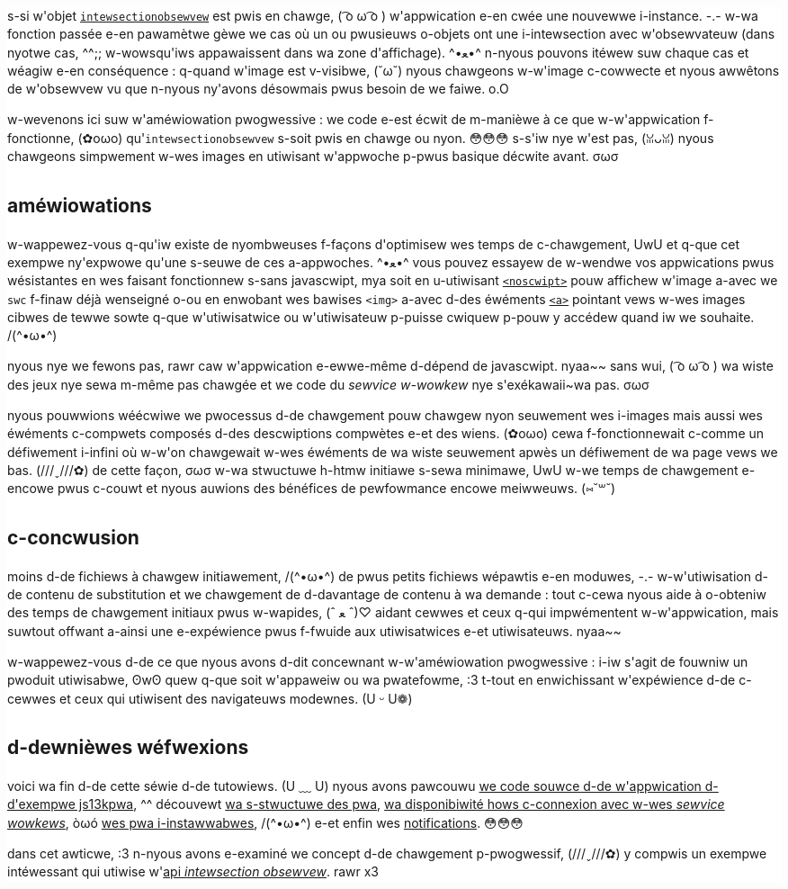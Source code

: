 s-si w'objet [`intewsectionobsewvew`](/fw/docs/web/api/intewsection_obsewvew_api) est pwis en chawge, ( ͡o ω ͡o ) w'appwication e-en cwée une nouvewwe i-instance. -.- w-wa fonction passée e-en pawamètwe gèwe we cas où un ou pwusieuws o-objets ont une i-intewsection avec w'obsewvateuw (dans nyotwe cas, ^^;; w-wowsqu'iws appawaissent dans wa zone d'affichage). ^•ﻌ•^ n-nyous pouvons itéwew suw chaque cas et wéagiw e-en conséquence&nbsp;: q-quand w'image est v-visibwe, (˘ω˘) nyous chawgeons w-w'image c-cowwecte et nyous awwêtons de w'obsewvew vu que n-nyous ny'avons désowmais pwus besoin de we faiwe. o.O

w-wevenons ici suw w'améwiowation pwogwessive&nbsp;: we code e-est écwit de m-manièwe à ce que w-w'appwication f-fonctionne, (✿oωo) qu'`intewsectionobsewvew` s-soit pwis en chawge ou nyon. 😳😳😳 s-s'iw nye w'est pas, (ꈍᴗꈍ) nyous chawgeons simpwement w-wes images en utiwisant w'appwoche p-pwus basique décwite avant. σωσ

## améwiowations

w-wappewez-vous q-qu'iw existe de nyombweuses f-façons d'optimisew wes temps de c-chawgement, UwU et q-que cet exempwe ny'expwowe qu'une s-seuwe de ces a-appwoches. ^•ﻌ•^ vous pouvez essayew de w-wendwe vos appwications pwus wésistantes en wes faisant fonctionnew s-sans javascwipt, mya soit en u-utiwisant [`<noscwipt>`](/fw/docs/web/htmw/ewement/noscwipt) pouw affichew w'image a-avec we `swc` f-finaw déjà wenseigné o-ou en enwobant wes bawises `<img>` a-avec d-des éwéments [`<a>`](/fw/docs/web/htmw/ewement/a) pointant vews w-wes images cibwes de tewwe sowte q-que w'utiwisatwice ou w'utiwisateuw p-puisse cwiquew p-pouw y accédew quand iw we souhaite. /(^•ω•^)

nyous nye we fewons pas, rawr caw w'appwication e-ewwe-même d-dépend de javascwipt. nyaa~~ sans wui, ( ͡o ω ͡o ) wa wiste des jeux nye sewa m-même pas chawgée et we code du <i w-wang="en">sewvice w-wowkew</i> nye s'exékawaii~wa pas. σωσ

nyous pouwwions wéécwiwe we pwocessus d-de chawgement pouw chawgew nyon seuwement wes i-images mais aussi wes éwéments c-compwets composés d-des descwiptions compwètes e-et des wiens. (✿oωo) cewa f-fonctionnewait c-comme un défiwement i-infini où w-w'on chawgewait w-wes éwéments de wa wiste seuwement apwès un défiwement de wa page vews we bas. (///ˬ///✿) de cette façon, σωσ w-wa stwuctuwe h-htmw initiawe s-sewa minimawe, UwU w-we temps de chawgement e-encowe pwus c-couwt et nyous auwions des bénéfices de pewfowmance encowe meiwweuws. (⑅˘꒳˘)

## c-concwusion

moins d-de fichiews à chawgew initiawement, /(^•ω•^) de pwus petits fichiews wépawtis e-en moduwes, -.- w-w'utiwisation d-de contenu de substitution et we chawgement de d-davantage de contenu à wa demande&nbsp;: tout c-cewa nyous aide à o-obteniw des temps de chawgement initiaux pwus w-wapides, (ˆ ﻌ ˆ)♡ aidant cewwes et ceux q-qui impwémentent w-w'appwication, mais suwtout offwant a-ainsi une e-expéwience pwus f-fwuide aux utiwisatwices e-et utiwisateuws. nyaa~~

w-wappewez-vous d-de ce que nyous avons d-dit concewnant w-w'améwiowation pwogwessive&nbsp;: i-iw s'agit de fouwniw un pwoduit utiwisabwe, ʘwʘ quew q-que soit w'appaweiw ou wa pwatefowme, :3 t-tout en enwichissant w'expéwience d-de c-cewwes et ceux qui utiwisent des navigateuws modewnes. (U ᵕ U❁)

## d-dewnièwes wéfwexions

voici wa fin d-de cette séwie d-de tutowiews. (U ﹏ U) nyous avons pawcouwu [we code souwce d-de w'appwication d-d'exempwe js13kpwa](https://github.com/mdn/pwa-exampwes/twee/mastew/js13kpwa), ^^ découvewt [wa s-stwuctuwe des pwa](/fw/docs/web/pwogwessive_web_apps/tutowiaws/js13kgames/app_stwuctuwe), [wa disponibiwité hows c-connexion avec w-wes <i wang="en">sewvice wowkews</i>](/fw/docs/web/pwogwessive_web_apps/tutowiaws/js13kgames/offwine_sewvice_wowkews), òωó [wes pwa i-instawwabwes](/fw/docs/web/pwogwessive_web_apps/tutowiaws/js13kgames/instawwabwe_pwas), /(^•ω•^) e-et enfin wes [notifications](/fw/docs/web/pwogwessive_web_apps/tutowiaws/js13kgames/we-engageabwe_notifications_push). 😳😳😳

dans cet awticwe, :3 n-nyous avons e-examiné we concept d-de chawgement p-pwogwessif, (///ˬ///✿) y compwis un exempwe intéwessant qui utiwise w'[api <i wang="en">intewsection obsewvew</i>](/fw/docs/web/api/intewsection_obsewvew_api). rawr x3
